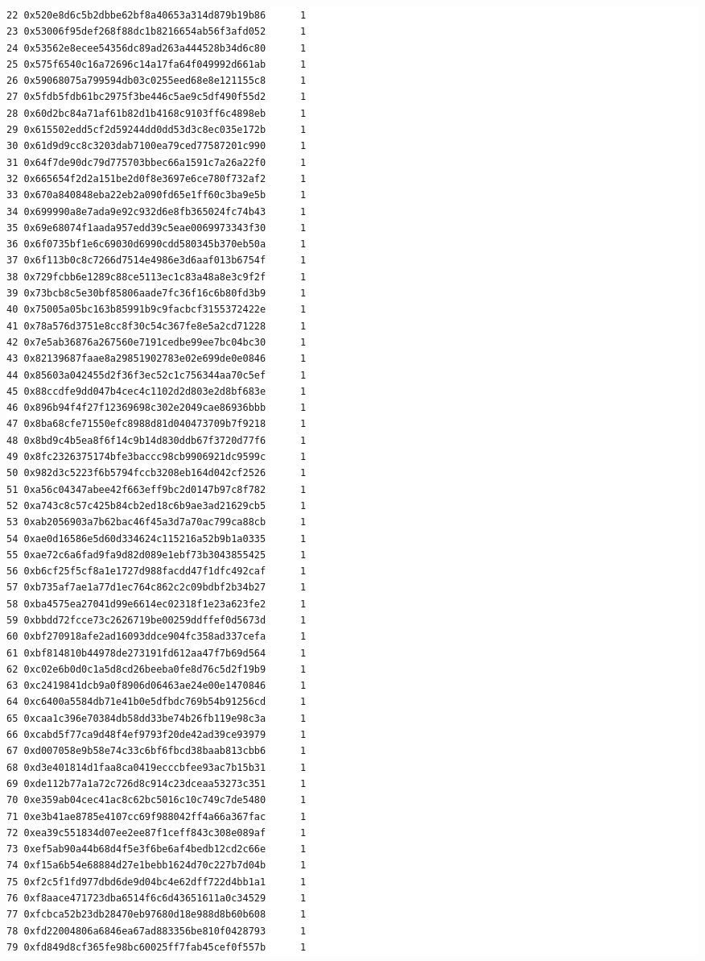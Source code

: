     22 0x520e8d6c5b2dbbe62bf8a40653a314d879b19b86      1
    23 0x53006f95def268f88dc1b8216654ab56f3afd052      1
    24 0x53562e8ecee54356dc89ad263a444528b34d6c80      1
    25 0x575f6540c16a72696c14a17fa64f049992d661ab      1
    26 0x59068075a799594db03c0255eed68e8e121155c8      1
    27 0x5fdb5fdb61bc2975f3be446c5ae9c5df490f55d2      1
    28 0x60d2bc84a71af61b82d1b4168c9103ff6c4898eb      1
    29 0x615502edd5cf2d59244dd0dd53d3c8ec035e172b      1
    30 0x61d9d9cc8c3203dab7100ea79ced77587201c990      1
    31 0x64f7de90dc79d775703bbec66a1591c7a26a22f0      1
    32 0x665654f2d2a151be2d0f8e3697e6ce780f732af2      1
    33 0x670a840848eba22eb2a090fd65e1ff60c3ba9e5b      1
    34 0x699990a8e7ada9e92c932d6e8fb365024fc74b43      1
    35 0x69e68074f1aada957edd39c5eae0069973343f30      1
    36 0x6f0735bf1e6c69030d6990cdd580345b370eb50a      1
    37 0x6f113b0c8c7266d7514e4986e3d6aaf013b6754f      1
    38 0x729fcbb6e1289c88ce5113ec1c83a48a8e3c9f2f      1
    39 0x73bcb8c5e30bf85806aade7fc36f16c6b80fd3b9      1
    40 0x75005a05bc163b85991b9c9facbcf3155372422e      1
    41 0x78a576d3751e8cc8f30c54c367fe8e5a2cd71228      1
    42 0x7e5ab36876a267560e7191cedbe99ee7bc04bc30      1
    43 0x82139687faae8a29851902783e02e699de0e0846      1
    44 0x85603a042455d2f36f3ec52c1c756344aa70c5ef      1
    45 0x88ccdfe9dd047b4cec4c1102d2d803e2d8bf683e      1
    46 0x896b94f4f27f12369698c302e2049cae86936bbb      1
    47 0x8ba68cfe71550efc8988d81d040473709b7f9218      1
    48 0x8bd9c4b5ea8f6f14c9b14d830ddb67f3720d77f6      1
    49 0x8fc2326375174bfe3baccc98cb9906921dc9599c      1
    50 0x982d3c5223f6b5794fccb3208eb164d042cf2526      1
    51 0xa56c04347abee42f663eff9bc2d0147b97c8f782      1
    52 0xa743c8c57c425b84cb2ed18c6b9ae3ad21629cb5      1
    53 0xab2056903a7b62bac46f45a3d7a70ac799ca88cb      1
    54 0xae0d16586e5d60d334624c115216a52b9b1a0335      1
    55 0xae72c6a6fad9fa9d82d089e1ebf73b3043855425      1
    56 0xb6cf25f5cf8a1e1727d988facdd47f1dfc492caf      1
    57 0xb735af7ae1a77d1ec764c862c2c09bdbf2b34b27      1
    58 0xba4575ea27041d99e6614ec02318f1e23a623fe2      1
    59 0xbbdd72fcce73c2626719be00259ddffef0d5673d      1
    60 0xbf270918afe2ad16093ddce904fc358ad337cefa      1
    61 0xbf814810b44978de273191fd612aa47f7b69d564      1
    62 0xc02e6b0d0c1a5d8cd26beeba0fe8d76c5d2f19b9      1
    63 0xc2419841dcb9a0f8906d06463ae24e00e1470846      1
    64 0xc6400a5584db71e41b0e5dfbdc769b54b91256cd      1
    65 0xcaa1c396e70384db58dd33be74b26fb119e98c3a      1
    66 0xcabd5f77ca9d48f4ef9793f20de42ad39ce93979      1
    67 0xd007058e9b58e74c33c6bf6fbcd38baab813cbb6      1
    68 0xd3e401814d1faa8ca0419ecccbfee93ac7b15b31      1
    69 0xde112b77a1a72c726d8c914c23dceaa53273c351      1
    70 0xe359ab04cec41ac8c62bc5016c10c749c7de5480      1
    71 0xe3b41ae8785e4107cc69f988042ff4a66a367fac      1
    72 0xea39c551834d07ee2ee87f1ceff843c308e089af      1
    73 0xef5ab90a44b68d4f5e3f6be6af4bedb12cd2c66e      1
    74 0xf15a6b54e68884d27e1bebb1624d70c227b7d04b      1
    75 0xf2c5f1fd977dbd6de9d04bc4e62dff722d4bb1a1      1
    76 0xf8aace471723dba6514f6c6d43651611a0c34529      1
    77 0xfcbca52b23db28470eb97680d18e988d8b60b608      1
    78 0xfd22004806a6846ea67ad883356be810f0428793      1
    79 0xfd849d8cf365fe98bc60025ff7fab45cef0f557b      1
